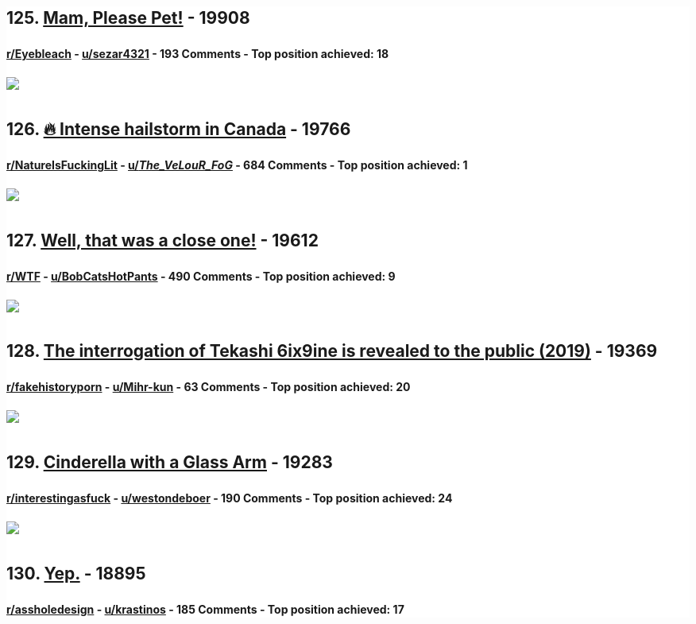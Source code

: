 ## 125. [Mam, Please Pet!](http://reddit.com/r/Eyebleach/comments/d8lgi9/mam_please_pet/) - 19908
#### [r/Eyebleach](http://reddit.com/r/Eyebleach) - [u/sezar4321](http://reddit.com/u/sezar4321) - 193 Comments - Top position achieved: 18

<a href="https://gfycat.com/jointshybillygoat"><img src="https://b.thumbs.redditmedia.com/y2NFA09myKI02nfJ2d90IL3OWt4E0AWH_Zifwkpl3hQ.jpg"></img></a>

## 126. [🔥 Intense hailstorm in Canada](http://reddit.com/r/NatureIsFuckingLit/comments/d8w9c6/intense_hailstorm_in_canada/) - 19766
#### [r/NatureIsFuckingLit](http://reddit.com/r/NatureIsFuckingLit) - [u/_The_VeLouR_FoG_](http://reddit.com/u/_The_VeLouR_FoG_) - 684 Comments - Top position achieved: 1

<a href="https://v.redd.it/1qwdkpc03no31"><img src="https://b.thumbs.redditmedia.com/CMt0A2IqOkLAQ0nYxHRo247eBggbI11f4MUud9CsuAA.jpg"></img></a>

## 127. [Well, that was a close one!](http://reddit.com/r/WTF/comments/d8mrkl/well_that_was_a_close_one/) - 19612
#### [r/WTF](http://reddit.com/r/WTF) - [u/BobCatsHotPants](http://reddit.com/u/BobCatsHotPants) - 490 Comments - Top position achieved: 9

<a href="https://imgur.com/d5LexNU"><img src="https://a.thumbs.redditmedia.com/d7Hfd02gk9q0tNjdm6NZd_dRjOsbNgkSsnuzL_HNLx4.jpg"></img></a>

## 128. [The interrogation of Tekashi 6ix9ine is revealed to the public (2019)](http://reddit.com/r/fakehistoryporn/comments/d8swqk/the_interrogation_of_tekashi_6ix9ine_is_revealed/) - 19369
#### [r/fakehistoryporn](http://reddit.com/r/fakehistoryporn) - [u/Mihr-kun](http://reddit.com/u/Mihr-kun) - 63 Comments - Top position achieved: 20

<a href="https://i.redd.it/atxqmrt1qlo31.jpg"><img src="https://b.thumbs.redditmedia.com/1zESHalmRdap5U6uUtnYVVNgsxO8HBER6ge-TDjKB_c.jpg"></img></a>

## 129. [Cinderella with a Glass Arm](http://reddit.com/r/interestingasfuck/comments/d8envx/cinderella_with_a_glass_arm/) - 19283
#### [r/interestingasfuck](http://reddit.com/r/interestingasfuck) - [u/westondeboer](http://reddit.com/u/westondeboer) - 190 Comments - Top position achieved: 24

<a href="https://i.redd.it/rgh282zyafo31.jpg"><img src="https://b.thumbs.redditmedia.com/pgeRb93zqOeFFOKmoHHkPI0I_GrhJPONbdcZE0DGgmI.jpg"></img></a>

## 130. [Yep.](http://reddit.com/r/assholedesign/comments/d8ms5a/yep/) - 18895
#### [r/assholedesign](http://reddit.com/r/assholedesign) - [u/krastinos](http://reddit.com/u/krastinos) - 185 Comments - Top position achieved: 17
